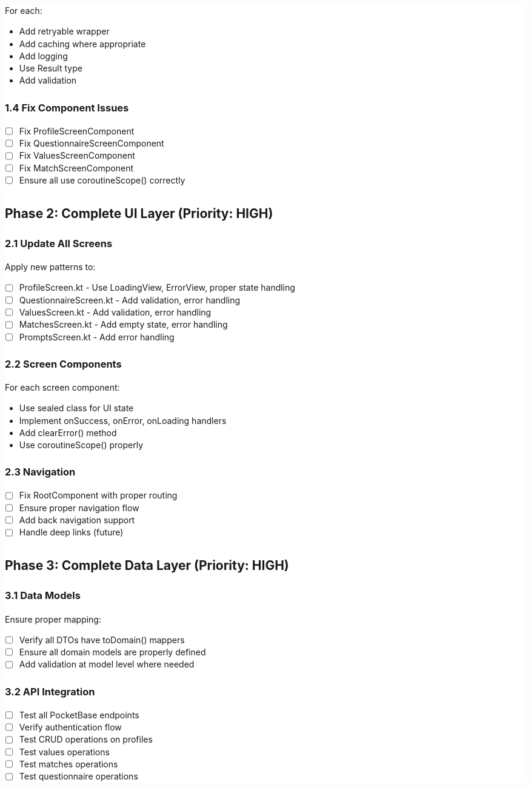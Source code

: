 For each:
- Add retryable wrapper
- Add caching where appropriate
- Add logging
- Use Result type
- Add validation

### 1.4 Fix Component Issues
- [ ] Fix ProfileScreenComponent
- [ ] Fix QuestionnaireScreenComponent
- [ ] Fix ValuesScreenComponent
- [ ] Fix MatchScreenComponent
- [ ] Ensure all use coroutineScope() correctly

## Phase 2: Complete UI Layer (Priority: HIGH)

### 2.1 Update All Screens
Apply new patterns to:
- [ ] ProfileScreen.kt - Use LoadingView, ErrorView, proper state handling
- [ ] QuestionnaireScreen.kt - Add validation, error handling
- [ ] ValuesScreen.kt - Add validation, error handling
- [ ] MatchesScreen.kt - Add empty state, error handling
- [ ] PromptsScreen.kt - Add error handling

### 2.2 Screen Components
For each screen component:
- Use sealed class for UI state
- Implement onSuccess, onError, onLoading handlers
- Add clearError() method
- Use coroutineScope() properly

### 2.3 Navigation
- [ ] Fix RootComponent with proper routing
- [ ] Ensure proper navigation flow
- [ ] Add back navigation support
- [ ] Handle deep links (future)

## Phase 3: Complete Data Layer (Priority: HIGH)

### 3.1 Data Models
Ensure proper mapping:
- [ ] Verify all DTOs have toDomain() mappers
- [ ] Ensure all domain models are properly defined
- [ ] Add validation at model level where needed

### 3.2 API Integration
- [ ] Test all PocketBase endpoints
- [ ] Verify authentication flow
- [ ] Test CRUD operations on profiles
- [ ] Test values operations
- [ ] Test matches operations
- [ ] Test questionnaire operations
